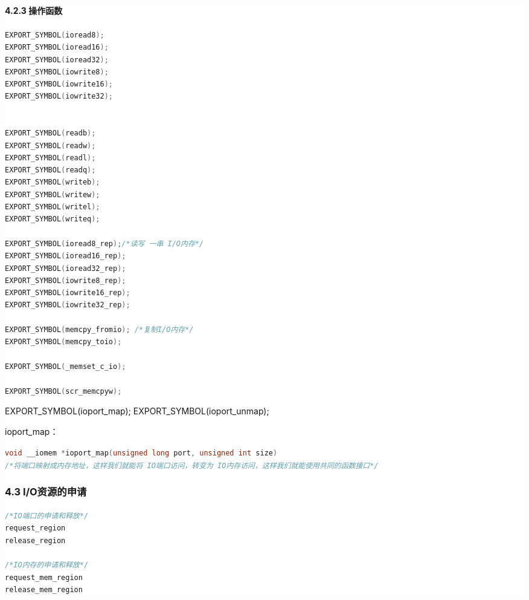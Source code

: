 

#### 4.2.3 操作函数

```c
EXPORT_SYMBOL(ioread8);
EXPORT_SYMBOL(ioread16);
EXPORT_SYMBOL(ioread32);
EXPORT_SYMBOL(iowrite8);
EXPORT_SYMBOL(iowrite16);
EXPORT_SYMBOL(iowrite32);
 

EXPORT_SYMBOL(readb);
EXPORT_SYMBOL(readw);
EXPORT_SYMBOL(readl);
EXPORT_SYMBOL(readq);
EXPORT_SYMBOL(writeb);
EXPORT_SYMBOL(writew);
EXPORT_SYMBOL(writel);
EXPORT_SYMBOL(writeq);

EXPORT_SYMBOL(ioread8_rep);/*读写 一串 I/O内存*/
EXPORT_SYMBOL(ioread16_rep);
EXPORT_SYMBOL(ioread32_rep);
EXPORT_SYMBOL(iowrite8_rep);
EXPORT_SYMBOL(iowrite16_rep);
EXPORT_SYMBOL(iowrite32_rep);

EXPORT_SYMBOL(memcpy_fromio); /*复制I/O内存*/
EXPORT_SYMBOL(memcpy_toio);

EXPORT_SYMBOL(_memset_c_io);

EXPORT_SYMBOL(scr_memcpyw);

```

EXPORT_SYMBOL(ioport_map);
EXPORT_SYMBOL(ioport_unmap);

ioport_map：

```c
void __iomem *ioport_map(unsigned long port, unsigned int size)
/*将端口映射成内存地址，这样我们就能将 IO端口访问，转变为 IO内存访问，这样我们就能使用共同的函数接口*/
```

### 4.3 I/O资源的申请

```c
/*IO端口的申请和释放*/
request_region
release_region

/*IO内存的申请和释放*/
request_mem_region
release_mem_region

```
